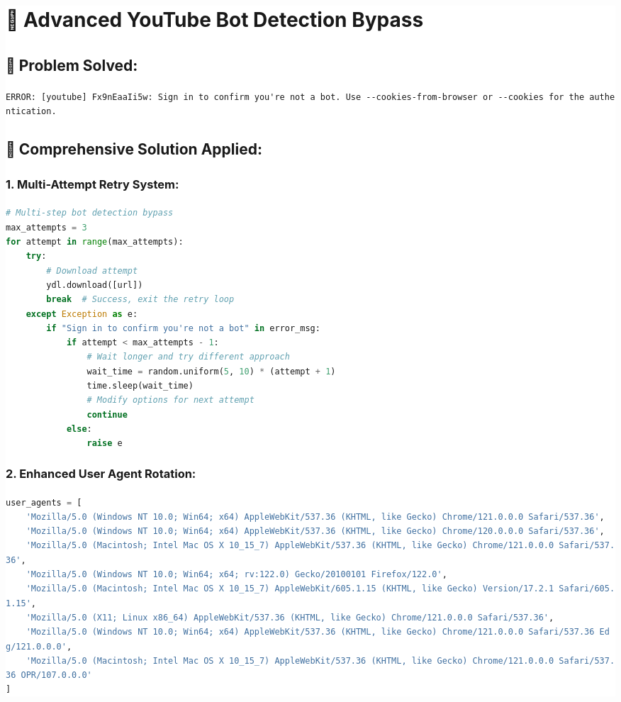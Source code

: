 # 🤖 Advanced YouTube Bot Detection Bypass

## 🚨 **Problem Solved:**
```
ERROR: [youtube] Fx9nEaaIi5w: Sign in to confirm you're not a bot. Use --cookies-from-browser or --cookies for the authentication.
```

## 🔧 **Comprehensive Solution Applied:**

### **1. Multi-Attempt Retry System:**
```python
# Multi-step bot detection bypass
max_attempts = 3
for attempt in range(max_attempts):
    try:
        # Download attempt
        ydl.download([url])
        break  # Success, exit the retry loop
    except Exception as e:
        if "Sign in to confirm you're not a bot" in error_msg:
            if attempt < max_attempts - 1:
                # Wait longer and try different approach
                wait_time = random.uniform(5, 10) * (attempt + 1)
                time.sleep(wait_time)
                # Modify options for next attempt
                continue
            else:
                raise e
```

### **2. Enhanced User Agent Rotation:**
```python
user_agents = [
    'Mozilla/5.0 (Windows NT 10.0; Win64; x64) AppleWebKit/537.36 (KHTML, like Gecko) Chrome/121.0.0.0 Safari/537.36',
    'Mozilla/5.0 (Windows NT 10.0; Win64; x64) AppleWebKit/537.36 (KHTML, like Gecko) Chrome/120.0.0.0 Safari/537.36',
    'Mozilla/5.0 (Macintosh; Intel Mac OS X 10_15_7) AppleWebKit/537.36 (KHTML, like Gecko) Chrome/121.0.0.0 Safari/537.36',
    'Mozilla/5.0 (Windows NT 10.0; Win64; x64; rv:122.0) Gecko/20100101 Firefox/122.0',
    'Mozilla/5.0 (Macintosh; Intel Mac OS X 10_15_7) AppleWebKit/605.1.15 (KHTML, like Gecko) Version/17.2.1 Safari/605.1.15',
    'Mozilla/5.0 (X11; Linux x86_64) AppleWebKit/537.36 (KHTML, like Gecko) Chrome/121.0.0.0 Safari/537.36',
    'Mozilla/5.0 (Windows NT 10.0; Win64; x64) AppleWebKit/537.36 (KHTML, like Gecko) Chrome/121.0.0.0 Safari/537.36 Edg/121.0.0.0',
    'Mozilla/5.0 (Macintosh; Intel Mac OS X 10_15_7) AppleWebKit/537.36 (KHTML, like Gecko) Chrome/121.0.0.0 Safari/537.36 OPR/107.0.0.0'
]
```
